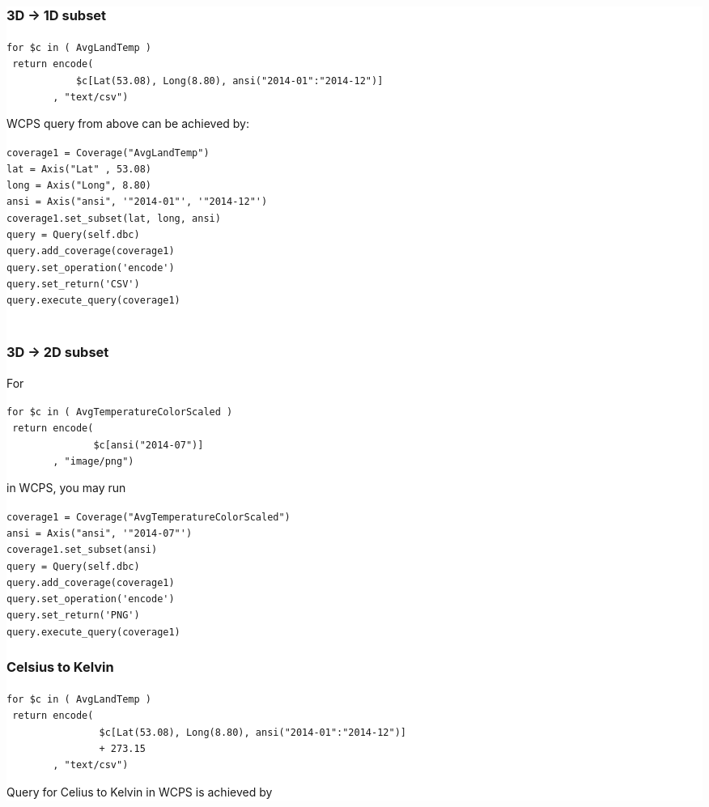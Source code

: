 ### 3D -> 1D subset

```
for $c in ( AvgLandTemp )
 return encode(
            $c[Lat(53.08), Long(8.80), ansi("2014-01":"2014-12")]
        , "text/csv")

```
WCPS query from above can be achieved by:

```
coverage1 = Coverage("AvgLandTemp")
lat = Axis("Lat" , 53.08)
long = Axis("Long", 8.80)
ansi = Axis("ansi", '"2014-01"', '"2014-12"')
coverage1.set_subset(lat, long, ansi)
query = Query(self.dbc)
query.add_coverage(coverage1)
query.set_operation('encode')
query.set_return('CSV')
query.execute_query(coverage1)
      
```

### 3D -> 2D subset

For 

```
for $c in ( AvgTemperatureColorScaled )
 return encode(
               $c[ansi("2014-07")]
        , "image/png")
```
in WCPS, you may run 

```
coverage1 = Coverage("AvgTemperatureColorScaled")
ansi = Axis("ansi", '"2014-07"')
coverage1.set_subset(ansi)
query = Query(self.dbc)
query.add_coverage(coverage1)
query.set_operation('encode')
query.set_return('PNG')
query.execute_query(coverage1)

```

### Celsius to Kelvin

```
for $c in ( AvgLandTemp ) 
 return encode(
                $c[Lat(53.08), Long(8.80), ansi("2014-01":"2014-12")] 
                + 273.15
        , "text/csv")

```
Query for Celius to Kelvin in WCPS is achieved by
